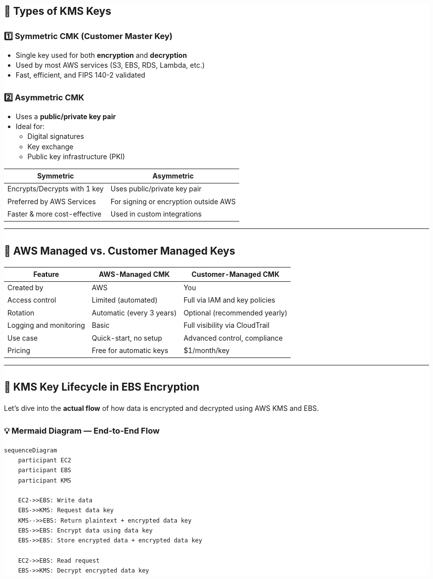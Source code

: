 
## 🔑 Types of KMS Keys

### 1️⃣ Symmetric CMK (Customer Master Key)

- Single key used for both **encryption** and **decryption**
- Used by most AWS services (S3, EBS, RDS, Lambda, etc.)
- Fast, efficient, and FIPS 140-2 validated

### 2️⃣ Asymmetric CMK

- Uses a **public/private key pair**
- Ideal for:
  - Digital signatures
  - Key exchange
  - Public key infrastructure (PKI)

| **Symmetric**                | **Asymmetric**                        |
| ---------------------------- | ------------------------------------- |
| Encrypts/Decrypts with 1 key | Uses public/private key pair          |
| Preferred by AWS Services    | For signing or encryption outside AWS |
| Faster & more cost-effective | Used in custom integrations           |

---

## 🧰 AWS Managed vs. Customer Managed Keys

| Feature                | AWS-Managed CMK           | Customer-Managed CMK           |
| ---------------------- | ------------------------- | ------------------------------ |
| Created by             | AWS                       | You                            |
| Access control         | Limited (automated)       | Full via IAM and key policies  |
| Rotation               | Automatic (every 3 years) | Optional (recommended yearly)  |
| Logging and monitoring | Basic                     | Full visibility via CloudTrail |
| Use case               | Quick-start, no setup     | Advanced control, compliance   |
| Pricing                | Free for automatic keys   | \$1/month/key                  |

---

## 🔄 KMS Key Lifecycle in EBS Encryption

Let’s dive into the **actual flow** of how data is encrypted and decrypted using AWS KMS and EBS.

### 💡 Mermaid Diagram — End-to-End Flow

```mermaid
sequenceDiagram
    participant EC2
    participant EBS
    participant KMS

    EC2->>EBS: Write data
    EBS->>KMS: Request data key
    KMS-->>EBS: Return plaintext + encrypted data key
    EBS->>EBS: Encrypt data using data key
    EBS->>EBS: Store encrypted data + encrypted data key

    EC2->>EBS: Read request
    EBS->>KMS: Decrypt encrypted data key
```